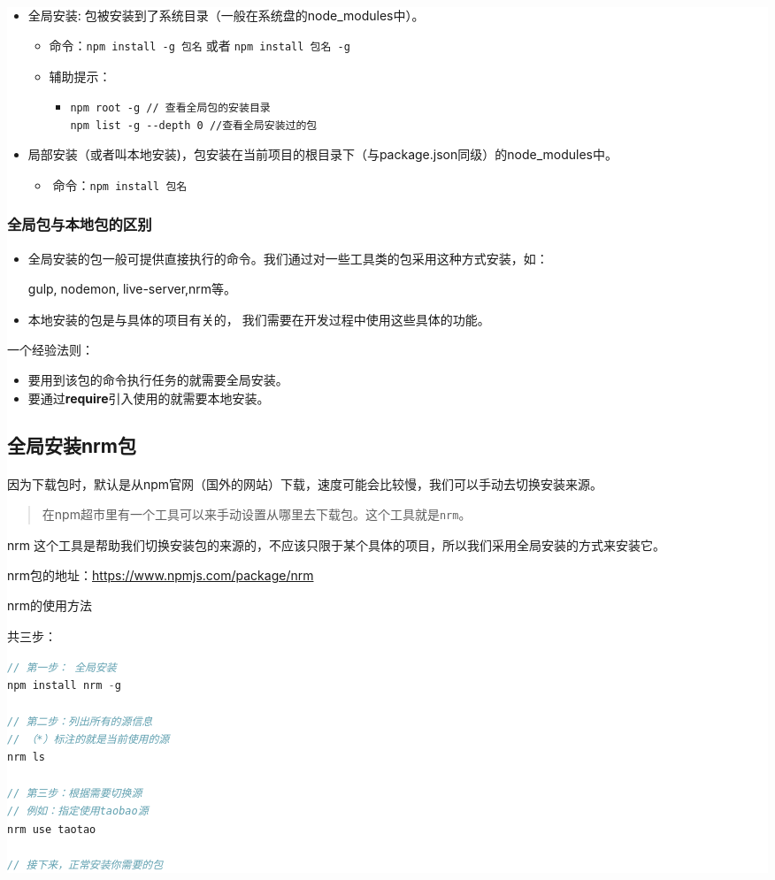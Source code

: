 - 全局安装: 包被安装到了系统目录（一般在系统盘的node_modules中）。

  - 命令：`npm install -g 包名` 或者  `npm install 包名 -g`

  - 辅助提示：

    - ```
      npm root -g // 查看全局包的安装目录
      npm list -g --depth 0 //查看全局安装过的包
      ```

- 局部安装（或者叫本地安装)，包安装在当前项目的根目录下（与package.json同级）的node_modules中。

  - ​	命令：`npm install 包名`



### 全局包与本地包的区别

- 全局安装的包一般可提供直接执行的命令。我们通过对一些工具类的包采用这种方式安装，如：

  gulp, nodemon, live-server,nrm等。

- 本地安装的包是与具体的项目有关的， 我们需要在开发过程中使用这些具体的功能。



一个经验法则：

- 要用到该包的命令执行任务的就需要全局安装。
- 要通过**require**引入使用的就需要本地安装。





## 全局安装nrm包

因为下载包时，默认是从npm官网（国外的网站）下载，速度可能会比较慢，我们可以手动去切换安装来源。

> 在npm超市里有一个工具可以来手动设置从哪里去下载包。这个工具就是`nrm`。

nrm 这个工具是帮助我们切换安装包的来源的，不应该只限于某个具体的项目，所以我们采用全局安装的方式来安装它。

nrm包的地址：<https://www.npmjs.com/package/nrm>

nrm的使用方法

共三步：

```javascript
// 第一步： 全局安装 
npm install nrm -g

// 第二步：列出所有的源信息
// （*）标注的就是当前使用的源
nrm ls

// 第三步：根据需要切换源 
// 例如：指定使用taobao源
nrm use taotao

// 接下来，正常安装你需要的包
```
